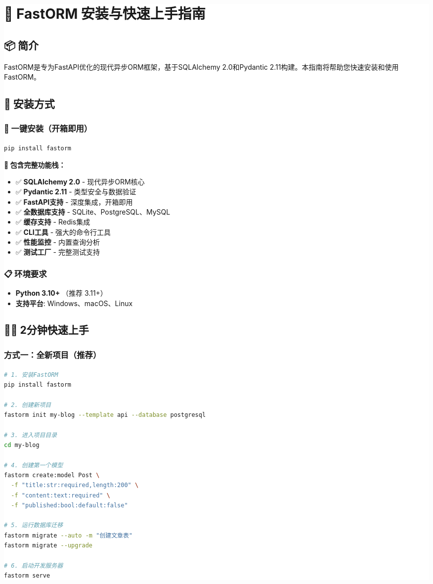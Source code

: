 # 🚀 FastORM 安装与快速上手指南

## 📦 简介

FastORM是专为FastAPI优化的现代异步ORM框架，基于SQLAlchemy 2.0和Pydantic 2.11构建。本指南将帮助您快速安装和使用FastORM。

## 🎯 安装方式

### **🚀 一键安装（开箱即用）**

```bash
pip install fastorm
```

**🎉 包含完整功能栈：**
- ✅ **SQLAlchemy 2.0** - 现代异步ORM核心
- ✅ **Pydantic 2.11** - 类型安全与数据验证
- ✅ **FastAPI支持** - 深度集成，开箱即用
- ✅ **全数据库支持** - SQLite、PostgreSQL、MySQL
- ✅ **缓存支持** - Redis集成
- ✅ **CLI工具** - 强大的命令行工具
- ✅ **性能监控** - 内置查询分析
- ✅ **测试工厂** - 完整测试支持

### **📋 环境要求**
- **Python 3.10+** （推荐 3.11+）
- **支持平台**: Windows、macOS、Linux

## 🏃‍♂️ 2分钟快速上手

### **方式一：全新项目（推荐）**

```bash
# 1. 安装FastORM
pip install fastorm

# 2. 创建新项目
fastorm init my-blog --template api --database postgresql

# 3. 进入项目目录
cd my-blog

# 4. 创建第一个模型
fastorm create:model Post \
  -f "title:str:required,length:200" \
  -f "content:text:required" \
  -f "published:bool:default:false"

# 5. 运行数据库迁移
fastorm migrate --auto -m "创建文章表"
fastorm migrate --upgrade

# 6. 启动开发服务器
fastorm serve
```
